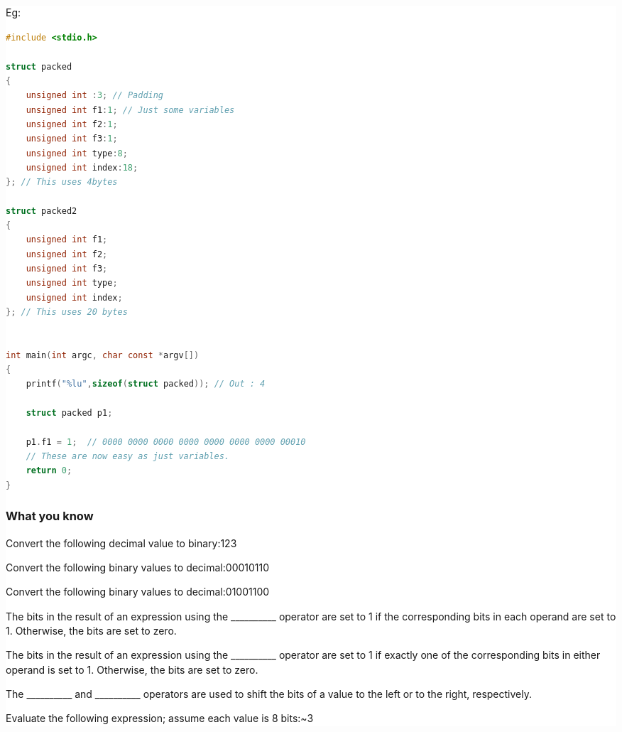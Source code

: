 Eg:
```c
#include <stdio.h>

struct packed
{
    unsigned int :3; // Padding
    unsigned int f1:1; // Just some variables 
    unsigned int f2:1;
    unsigned int f3:1;
    unsigned int type:8;
    unsigned int index:18;
}; // This uses 4bytes

struct packed2
{
    unsigned int f1;
    unsigned int f2;
    unsigned int f3;
    unsigned int type;
    unsigned int index;
}; // This uses 20 bytes 


int main(int argc, char const *argv[])
{
    printf("%lu",sizeof(struct packed)); // Out : 4

    struct packed p1;

    p1.f1 = 1;  // 0000 0000 0000 0000 0000 0000 0000 00010
    // These are now easy as just variables.
    return 0;
}
```

### What you know

Convert the following decimal value to binary:123

Convert the following binary values to decimal:00010110

Convert the following binary values to decimal:01001100

The bits in the result of an expression using the __________ operator are set to 1 if the corresponding bits in each operand are set to 1. Otherwise, the bits are set to zero.

The bits in the result of an expression using the __________ operator are set to 1 if exactly one of the corresponding bits in either operand is set to 1. Otherwise, the bits are set to zero.

The __________ and __________ operators are used to shift the bits of a value to the left or to the right, respectively.

Evaluate the following expression; assume each value is 8 bits:~3
